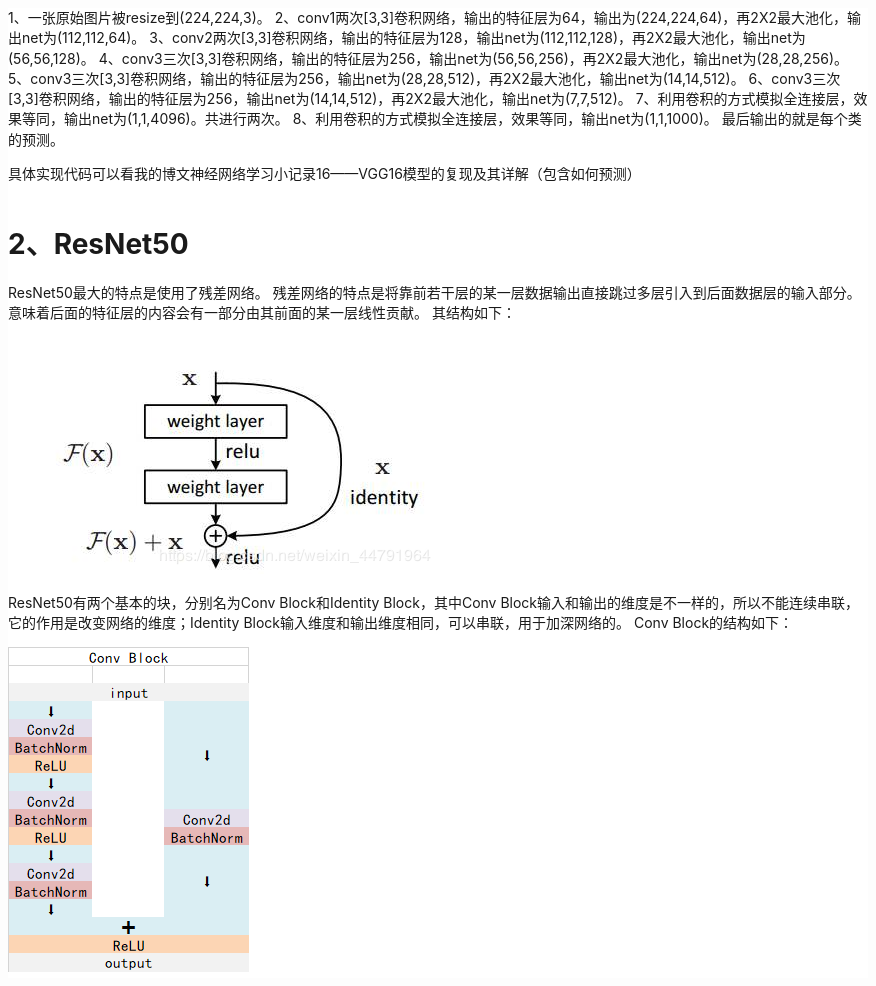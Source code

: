 1、一张原始图片被resize到(224,224,3)。
2、conv1两次[3,3]卷积网络，输出的特征层为64，输出为(224,224,64)，再2X2最大池化，输出net为(112,112,64)。
3、conv2两次[3,3]卷积网络，输出的特征层为128，输出net为(112,112,128)，再2X2最大池化，输出net为(56,56,128)。
4、conv3三次[3,3]卷积网络，输出的特征层为256，输出net为(56,56,256)，再2X2最大池化，输出net为(28,28,256)。
5、conv3三次[3,3]卷积网络，输出的特征层为256，输出net为(28,28,512)，再2X2最大池化，输出net为(14,14,512)。
6、conv3三次[3,3]卷积网络，输出的特征层为256，输出net为(14,14,512)，再2X2最大池化，输出net为(7,7,512)。
7、利用卷积的方式模拟全连接层，效果等同，输出net为(1,1,4096)。共进行两次。
8、利用卷积的方式模拟全连接层，效果等同，输出net为(1,1,1000)。
最后输出的就是每个类的预测。

具体实现代码可以看我的博文神经网络学习小记录16——VGG16模型的复现及其详解（包含如何预测）

# 2、ResNet50

ResNet50最大的特点是使用了残差网络。
残差网络的特点是将靠前若干层的某一层数据输出直接跳过多层引入到后面数据层的输入部分。
意味着后面的特征层的内容会有一部分由其前面的某一层线性贡献。
其结构如下：

![](_attachments/f5f68db5cd84ca7f1d2e21a1000c5f7a.png)

ResNet50有两个基本的块，分别名为Conv Block和Identity Block，其中Conv Block输入和输出的维度是不一样的，所以不能连续串联，它的作用是改变网络的维度；Identity Block输入维度和输出维度相同，可以串联，用于加深网络的。
Conv Block的结构如下：

![](_attachments/982ce32cfddc173063a3288ab0dde81f.png)

